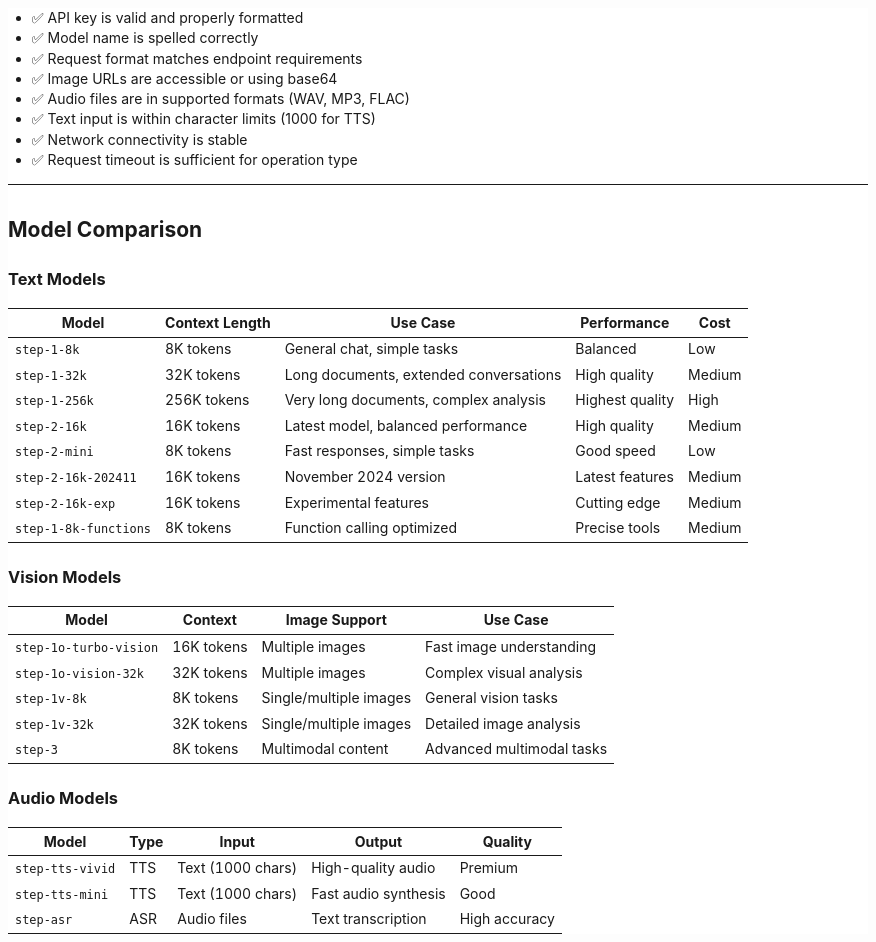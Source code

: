 - ✅ API key is valid and properly formatted
- ✅ Model name is spelled correctly
- ✅ Request format matches endpoint requirements
- ✅ Image URLs are accessible or using base64
- ✅ Audio files are in supported formats (WAV, MP3, FLAC)
- ✅ Text input is within character limits (1000 for TTS)
- ✅ Network connectivity is stable
- ✅ Request timeout is sufficient for operation type

---

## Model Comparison

### Text Models

| Model | Context Length | Use Case | Performance | Cost |
|-------|----------------|----------|-------------|------|
| `step-1-8k` | 8K tokens | General chat, simple tasks | Balanced | Low |
| `step-1-32k` | 32K tokens | Long documents, extended conversations | High quality | Medium |
| `step-1-256k` | 256K tokens | Very long documents, complex analysis | Highest quality | High |
| `step-2-16k` | 16K tokens | Latest model, balanced performance | High quality | Medium |
| `step-2-mini` | 8K tokens | Fast responses, simple tasks | Good speed | Low |
| `step-2-16k-202411` | 16K tokens | November 2024 version | Latest features | Medium |
| `step-2-16k-exp` | 16K tokens | Experimental features | Cutting edge | Medium |
| `step-1-8k-functions` | 8K tokens | Function calling optimized | Precise tools | Medium |

### Vision Models

| Model | Context | Image Support | Use Case |
|-------|---------|---------------|----------|
| `step-1o-turbo-vision` | 16K tokens | Multiple images | Fast image understanding |
| `step-1o-vision-32k` | 32K tokens | Multiple images | Complex visual analysis |
| `step-1v-8k` | 8K tokens | Single/multiple images | General vision tasks |
| `step-1v-32k` | 32K tokens | Single/multiple images | Detailed image analysis |
| `step-3` | 8K tokens | Multimodal content | Advanced multimodal tasks |

### Audio Models

| Model | Type | Input | Output | Quality |
|-------|------|-------|--------|---------|
| `step-tts-vivid` | TTS | Text (1000 chars) | High-quality audio | Premium |
| `step-tts-mini` | TTS | Text (1000 chars) | Fast audio synthesis | Good |
| `step-asr` | ASR | Audio files | Text transcription | High accuracy |
